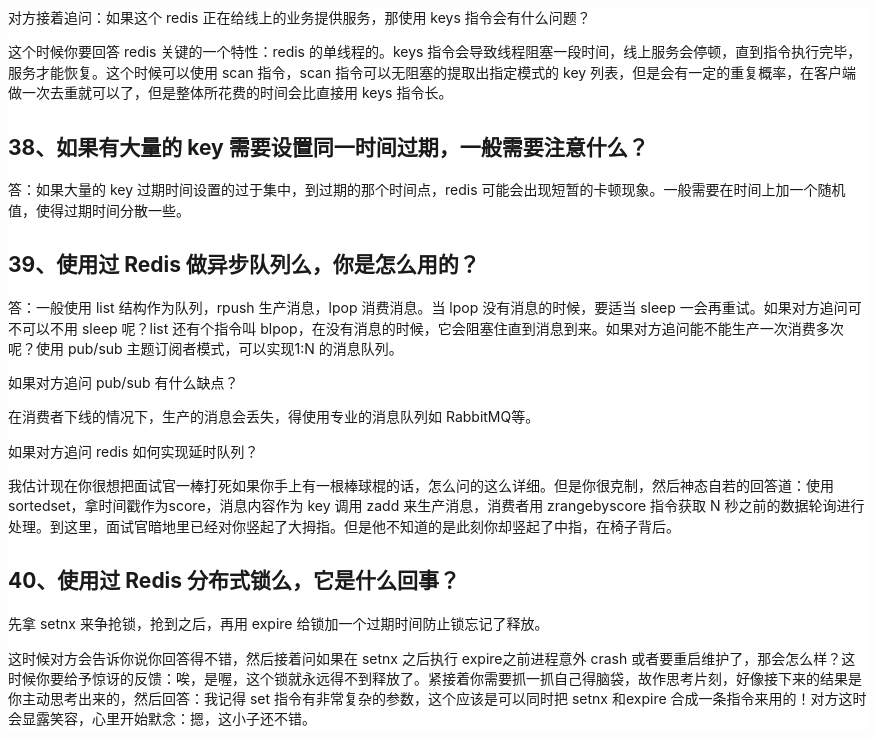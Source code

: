 对方接着追问：如果这个 redis 正在给线上的业务提供服务，那使用 keys 指令会有什么问题？

这个时候你要回答 redis 关键的一个特性：redis 的单线程的。keys 指令会导致线程阻塞一段时间，线上服务会停顿，直到指令执行完毕，服务才能恢复。这个时候可以使用 scan 指令，scan 指令可以无阻塞的提取出指定模式的 key 列表，但是会有一定的重复概率，在客户端做一次去重就可以了，但是整体所花费的时间会比直接用 keys 指令长。

## 38、如果有大量的 key 需要设置同一时间过期，一般需要注意什么？

答：如果大量的 key 过期时间设置的过于集中，到过期的那个时间点，redis 可能会出现短暂的卡顿现象。一般需要在时间上加一个随机值，使得过期时间分散一些。

## 39、使用过 Redis 做异步队列么，你是怎么用的？

答：一般使用 list 结构作为队列，rpush 生产消息，lpop 消费消息。当 lpop 没有消息的时候，要适当 sleep 一会再重试。如果对方追问可不可以不用 sleep 呢？list 还有个指令叫 blpop，在没有消息的时候，它会阻塞住直到消息到来。如果对方追问能不能生产一次消费多次呢？使用 pub/sub 主题订阅者模式，可以实现1:N 的消息队列。

如果对方追问 pub/sub 有什么缺点？

在消费者下线的情况下，生产的消息会丢失，得使用专业的消息队列如 RabbitMQ等。

如果对方追问 redis 如何实现延时队列？

我估计现在你很想把面试官一棒打死如果你手上有一根棒球棍的话，怎么问的这么详细。但是你很克制，然后神态自若的回答道：使用 sortedset，拿时间戳作为score，消息内容作为 key 调用 zadd 来生产消息，消费者用 zrangebyscore 指令获取 N 秒之前的数据轮询进行处理。到这里，面试官暗地里已经对你竖起了大拇指。但是他不知道的是此刻你却竖起了中指，在椅子背后。

## 40、使用过 Redis 分布式锁么，它是什么回事？

先拿 setnx 来争抢锁，抢到之后，再用 expire 给锁加一个过期时间防止锁忘记了释放。

这时候对方会告诉你说你回答得不错，然后接着问如果在 setnx 之后执行 expire之前进程意外 crash 或者要重启维护了，那会怎么样？这时候你要给予惊讶的反馈：唉，是喔，这个锁就永远得不到释放了。紧接着你需要抓一抓自己得脑袋，故作思考片刻，好像接下来的结果是你主动思考出来的，然后回答：我记得 set 指令有非常复杂的参数，这个应该是可以同时把 setnx 和expire 合成一条指令来用的！对方这时会显露笑容，心里开始默念：摁，这小子还不错。



